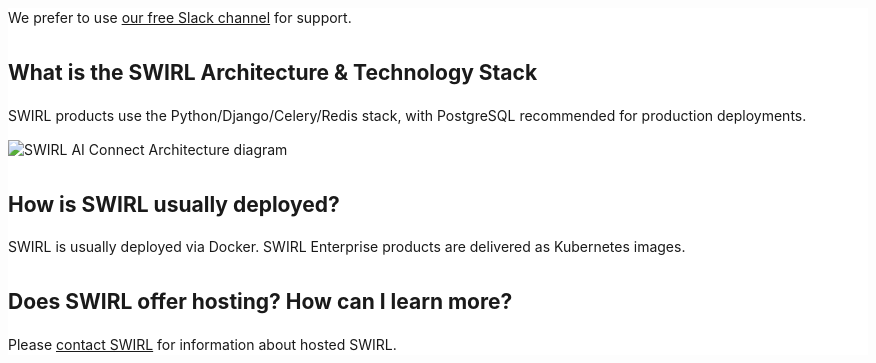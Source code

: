 We prefer to use [our free Slack channel](https://join.slack.com/t/swirlmetasearch/shared_invite/zt-2sfwvhwwg-mMn9tcKhAbqXbrV~9~Y1eA) for support.

## What is the SWIRL Architecture & Technology Stack

SWIRL products use the Python/Django/Celery/Redis stack, with PostgreSQL recommended for production deployments.

![SWIRL AI Connect Architecture diagram](images/swirl_arch_diagram.jpg)

## How is SWIRL usually deployed?

SWIRL is usually deployed via Docker. SWIRL Enterprise products are delivered as Kubernetes images.

## Does SWIRL offer hosting? How can I learn more?

Please [contact SWIRL](mailto:hello@swirlaiconnect.com) for information about hosted SWIRL.

<style>
    #resizable-container {
        position: fixed;
        bottom: 0px;
        right: 0px;
        width: 300px;
        height: 400px;
        overflow: hidden;
        border: 1px solid #ddd;
        background: white;
    }

    #resize-handle {
        position: absolute;
        top: 0;
        left: 0;
        width: 15px;
        height: 15px;
        background: gray;
        cursor: nwse-resize;
    }

    iframe {
        width: 100%;
        height: 100%;
        border: none;
    }

    #error-message {
        position: fixed;
        bottom: 410px;
        right: 0px;
        color: red;
        background: white;
        border: 1px solid #ddd;
        padding: 10px;
        display: none;
        z-index: 1000;
    }
</style>

